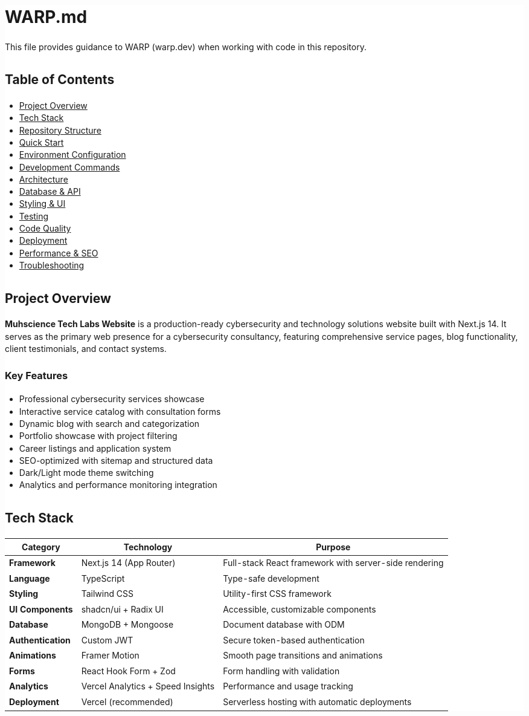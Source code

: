 # WARP.md

This file provides guidance to WARP (warp.dev) when working with code in this repository.

## Table of Contents

- [Project Overview](#project-overview)
- [Tech Stack](#tech-stack)
- [Repository Structure](#repository-structure)
- [Quick Start](#quick-start)
- [Environment Configuration](#environment-configuration)
- [Development Commands](#development-commands)
- [Architecture](#architecture)
- [Database & API](#database--api)
- [Styling & UI](#styling--ui)
- [Testing](#testing)
- [Code Quality](#code-quality)
- [Deployment](#deployment)
- [Performance & SEO](#performance--seo)
- [Troubleshooting](#troubleshooting)

## Project Overview

**Muhscience Tech Labs Website** is a production-ready cybersecurity and technology solutions website built with Next.js 14. It serves as the primary web presence for a cybersecurity consultancy, featuring comprehensive service pages, blog functionality, client testimonials, and contact systems.

### Key Features
- Professional cybersecurity services showcase
- Interactive service catalog with consultation forms
- Dynamic blog with search and categorization
- Portfolio showcase with project filtering
- Career listings and application system
- SEO-optimized with sitemap and structured data
- Dark/Light mode theme switching
- Analytics and performance monitoring integration

## Tech Stack

| Category | Technology | Purpose |
|----------|------------|---------|
| **Framework** | Next.js 14 (App Router) | Full-stack React framework with server-side rendering |
| **Language** | TypeScript | Type-safe development |
| **Styling** | Tailwind CSS | Utility-first CSS framework |
| **UI Components** | shadcn/ui + Radix UI | Accessible, customizable components |
| **Database** | MongoDB + Mongoose | Document database with ODM |
| **Authentication** | Custom JWT | Secure token-based authentication |
| **Animations** | Framer Motion | Smooth page transitions and animations |
| **Forms** | React Hook Form + Zod | Form handling with validation |
| **Analytics** | Vercel Analytics + Speed Insights | Performance and usage tracking |
| **Deployment** | Vercel (recommended) | Serverless hosting with automatic deployments |
